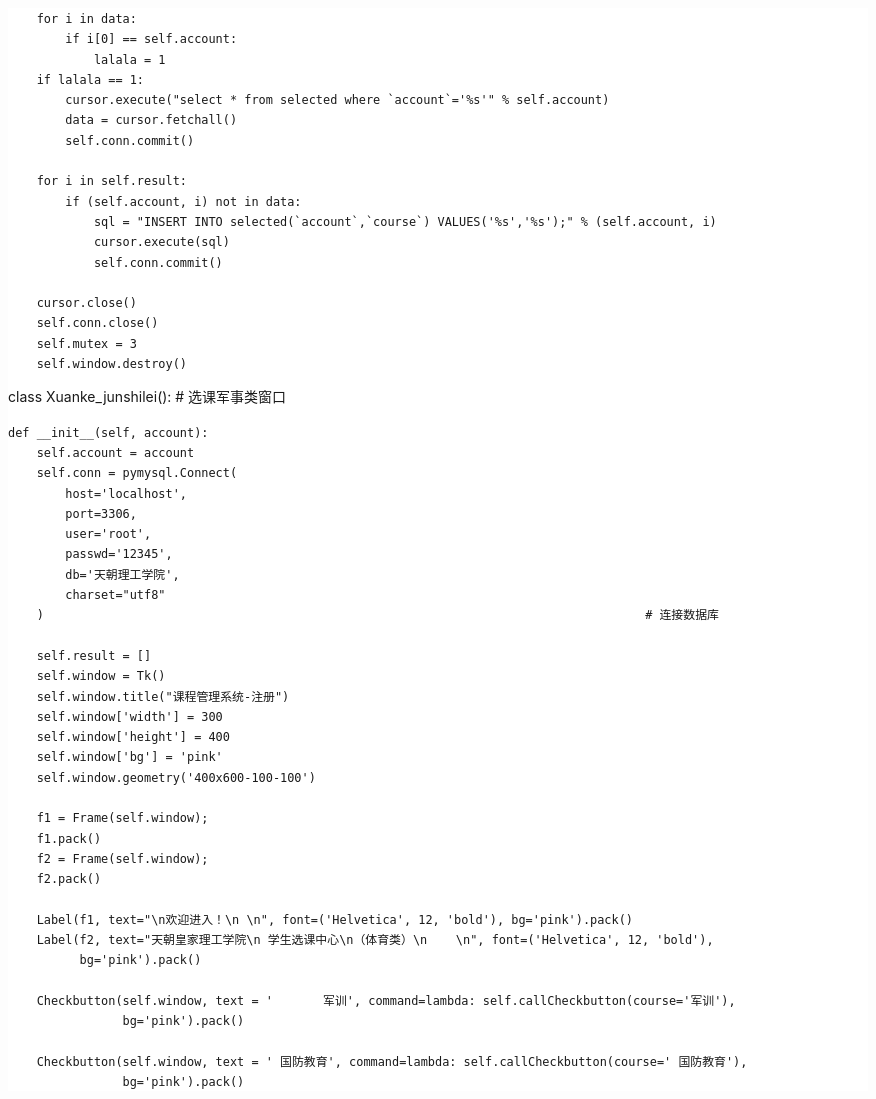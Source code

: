        for i in data:
            if i[0] == self.account:
                lalala = 1
        if lalala == 1:
            cursor.execute("select * from selected where `account`='%s'" % self.account)
            data = cursor.fetchall()
            self.conn.commit()

        for i in self.result:
            if (self.account, i) not in data:
                sql = "INSERT INTO selected(`account`,`course`) VALUES('%s','%s');" % (self.account, i)
                cursor.execute(sql)
                self.conn.commit()

        cursor.close()
        self.conn.close()
        self.mutex = 3
        self.window.destroy()


class Xuanke_junshilei():                                                                    # 选课军事类窗口

    def __init__(self, account):
        self.account = account
        self.conn = pymysql.Connect(
            host='localhost',
            port=3306,
            user='root',
            passwd='12345',
            db='天朝理工学院',
            charset="utf8"
        )                                                                                    # 连接数据库

        self.result = []
        self.window = Tk()
        self.window.title("课程管理系统-注册")
        self.window['width'] = 300
        self.window['height'] = 400
        self.window['bg'] = 'pink'
        self.window.geometry('400x600-100-100')

        f1 = Frame(self.window);
        f1.pack()
        f2 = Frame(self.window);
        f2.pack()

        Label(f1, text="\n欢迎进入！\n \n", font=('Helvetica', 12, 'bold'), bg='pink').pack()
        Label(f2, text="天朝皇家理工学院\n 学生选课中心\n（体育类）\n    \n", font=('Helvetica', 12, 'bold'),
              bg='pink').pack()

        Checkbutton(self.window, text = '       军训', command=lambda: self.callCheckbutton(course='军训'),
                    bg='pink').pack()

        Checkbutton(self.window, text = ' 国防教育', command=lambda: self.callCheckbutton(course=' 国防教育'),
                    bg='pink').pack()

